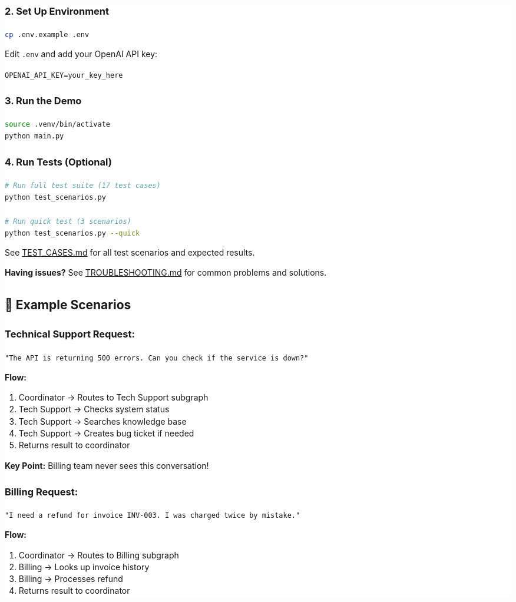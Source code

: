 ### 2. Set Up Environment

```bash
cp .env.example .env
```

Edit `.env` and add your OpenAI API key:
```env
OPENAI_API_KEY=your_key_here
```

### 3. Run the Demo

```bash
source .venv/bin/activate
python main.py
```

### 4. Run Tests (Optional)

```bash
# Run full test suite (17 test cases)
python test_scenarios.py

# Run quick test (3 scenarios)
python test_scenarios.py --quick
```

See [TEST_CASES.md](TEST_CASES.md) for all test scenarios and expected results.

**Having issues?** See [TROUBLESHOOTING.md](TROUBLESHOOTING.md) for common problems and solutions.

## 💬 Example Scenarios

### Technical Support Request:
```
"The API is returning 500 errors. Can you check if the service is down?"
```

**Flow:**
1. Coordinator → Routes to Tech Support subgraph
2. Tech Support → Checks system status
3. Tech Support → Searches knowledge base
4. Tech Support → Creates bug ticket if needed
5. Returns result to coordinator

**Key Point:** Billing team never sees this conversation!

### Billing Request:
```
"I need a refund for invoice INV-003. I was charged twice by mistake."
```

**Flow:**
1. Coordinator → Routes to Billing subgraph
2. Billing → Looks up invoice history
3. Billing → Processes refund
4. Returns result to coordinator
